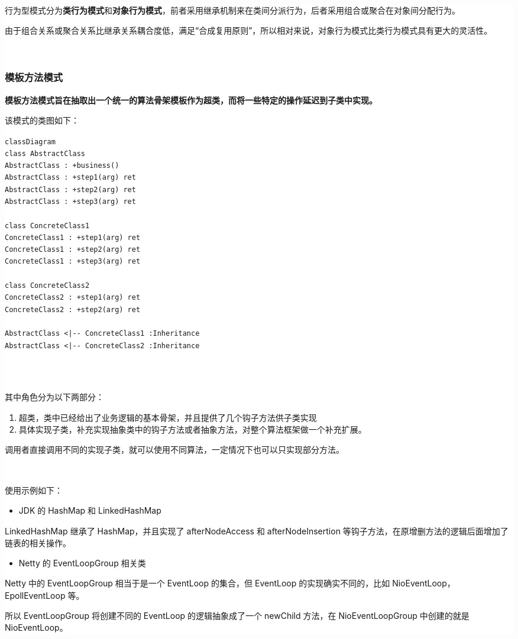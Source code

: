 行为型模式分为**类行为模式**和**对象行为模式**，前者采用继承机制来在类间分派行为，后者采用组合或聚合在对象间分配行为。

由于组合关系或聚合关系比继承关系耦合度低，满足“合成复用原则”，所以相对来说，对象行为模式比类行为模式具有更大的灵活性。

<br>

### 模板方法模式

**模板方法模式旨在抽取出一个统一的算法骨架模板作为超类，而将一些特定的操作延迟到子类中实现。**

该模式的类图如下：

```mermaid
classDiagram
class AbstractClass
AbstractClass : +business() 
AbstractClass : +step1(arg) ret
AbstractClass : +step2(arg) ret
AbstractClass : +step3(arg) ret

class ConcreteClass1
ConcreteClass1 : +step1(arg) ret
ConcreteClass1 : +step2(arg) ret
ConcreteClass1 : +step3(arg) ret

class ConcreteClass2
ConcreteClass2 : +step1(arg) ret
ConcreteClass2 : +step2(arg) ret

AbstractClass <|-- ConcreteClass1 :Inheritance
AbstractClass <|-- ConcreteClass2 :Inheritance


```



<br>

其中角色分为以下两部分：

1. 超类，类中已经给出了业务逻辑的基本骨架，并且提供了几个钩子方法供子类实现
2. 具体实现子类，补充实现抽象类中的钩子方法或者抽象方法，对整个算法框架做一个补充扩展。

调用者直接调用不同的实现子类，就可以使用不同算法，一定情况下也可以只实现部分方法。

<br>

使用示例如下：

- JDK 的 HashMap 和 LinkedHashMap 

LinkedHashMap 继承了 HashMap，并且实现了 afterNodeAccess 和 afterNodeInsertion 等钩子方法，在原增删方法的逻辑后面增加了链表的相关操作。

- Netty 的 EventLoopGroup 相关类

Netty 中的 EventLoopGroup 相当于是一个 EventLoop 的集合，但 EventLoop 的实现确实不同的，比如 NioEventLoop，EpollEventLoop 等。

所以 EventLoopGroup 将创建不同的 EventLoop 的逻辑抽象成了一个 newChild 方法，在 NioEventLoopGroup 中创建的就是 NioEventLoop。
